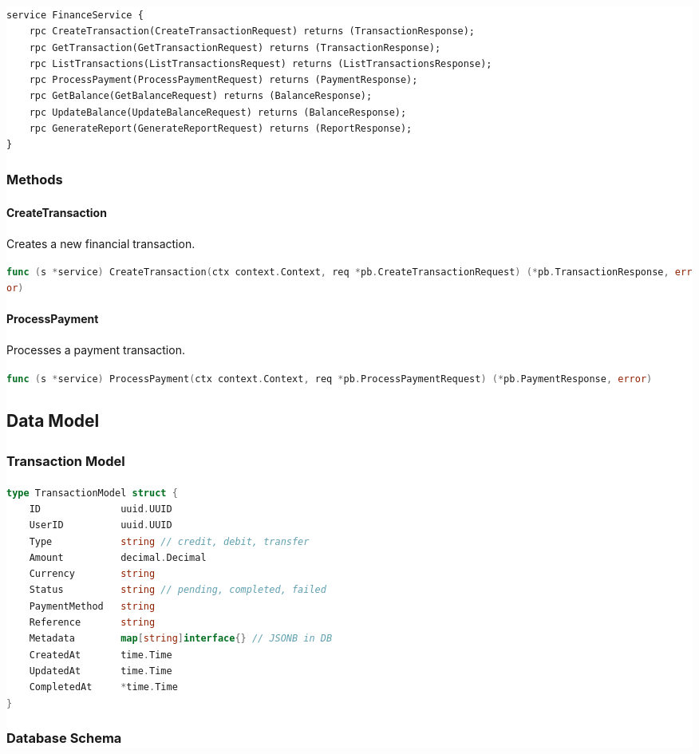 ```protobuf
service FinanceService {
    rpc CreateTransaction(CreateTransactionRequest) returns (TransactionResponse);
    rpc GetTransaction(GetTransactionRequest) returns (TransactionResponse);
    rpc ListTransactions(ListTransactionsRequest) returns (ListTransactionsResponse);
    rpc ProcessPayment(ProcessPaymentRequest) returns (PaymentResponse);
    rpc GetBalance(GetBalanceRequest) returns (BalanceResponse);
    rpc UpdateBalance(UpdateBalanceRequest) returns (BalanceResponse);
    rpc GenerateReport(GenerateReportRequest) returns (ReportResponse);
}
```

### Methods

#### CreateTransaction

Creates a new financial transaction.

```go
func (s *service) CreateTransaction(ctx context.Context, req *pb.CreateTransactionRequest) (*pb.TransactionResponse, error)
```

#### ProcessPayment

Processes a payment transaction.

```go
func (s *service) ProcessPayment(ctx context.Context, req *pb.ProcessPaymentRequest) (*pb.PaymentResponse, error)
```

## Data Model

### Transaction Model

```go
type TransactionModel struct {
    ID              uuid.UUID
    UserID          uuid.UUID
    Type            string // credit, debit, transfer
    Amount          decimal.Decimal
    Currency        string
    Status          string // pending, completed, failed
    PaymentMethod   string
    Reference       string
    Metadata        map[string]interface{} // JSONB in DB
    CreatedAt       time.Time
    UpdatedAt       time.Time
    CompletedAt     *time.Time
}
```

### Database Schema
